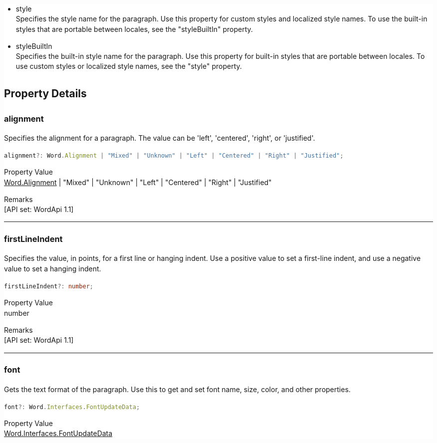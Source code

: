- style  
  Specifies the style name for the paragraph. Use this property for custom styles and localized style names. To use the built-in styles that are portable between locales, see the "styleBuiltIn" property.

- styleBuiltIn  
  Specifies the built-in style name for the paragraph. Use this property for built-in styles that are portable between locales. To use custom styles or localized style names, see the "style" property.

## Property Details

### alignment

Specifies the alignment for a paragraph. The value can be 'left', 'centered', 'right', or 'justified'.

```typescript
alignment?: Word.Alignment | "Mixed" | "Unknown" | "Left" | "Centered" | "Right" | "Justified";
```

Property Value  
[Word.Alignment](https://learn.microsoft.com/en-us/javascript/api/word/word.alignment) | "Mixed" | "Unknown" | "Left" | "Centered" | "Right" | "Justified"

Remarks  
[API set: WordApi 1.1]

---

### firstLineIndent

Specifies the value, in points, for a first line or hanging indent. Use a positive value to set a first-line indent, and use a negative value to set a hanging indent.

```typescript
firstLineIndent?: number;
```

Property Value  
number

Remarks  
[API set: WordApi 1.1]

---

### font

Gets the text format of the paragraph. Use this to get and set font name, size, color, and other properties.

```typescript
font?: Word.Interfaces.FontUpdateData;
```

Property Value  
[Word.Interfaces.FontUpdateData](https://learn.microsoft.com/en-us/javascript/api/word/word.interfaces.fontupdatedata)
